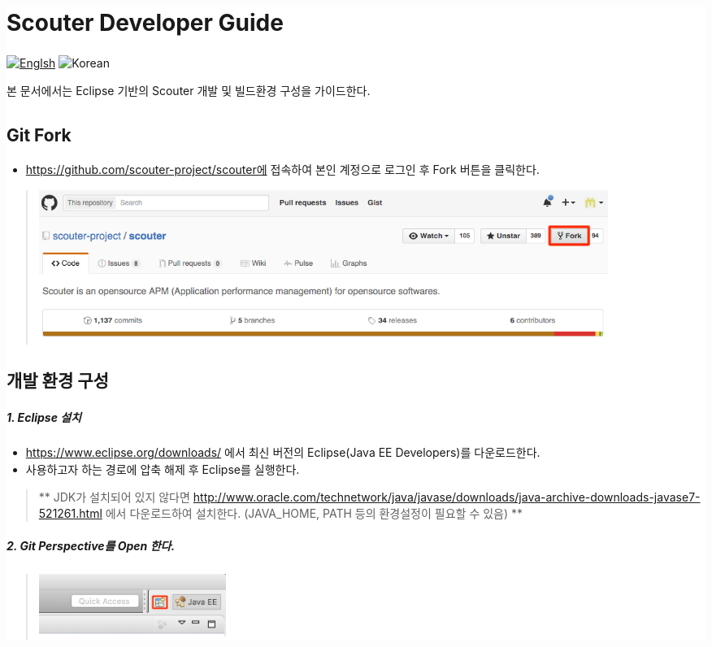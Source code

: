 # Scouter Developer Guide
[![Englsh](https://img.shields.io/badge/language-English-red.svg)](Developer-Guide.md) ![Korean](https://img.shields.io/badge/language-Korean-blue.svg)

본 문서에서는 Eclipse 기반의 Scouter 개발 및 빌드환경 구성을 가이드한다. 

## Git Fork
* https://github.com/scouter-project/scouter에 접속하여 본인 계정으로 로그인 후 Fork 버튼을 클릭한다.

><img src="../img/tech/developer/guide_20.png" width="700">

## 개발 환경 구성
##### 1. Eclipse 설치 #####
* https://www.eclipse.org/downloads/ 에서 최신 버전의 Eclipse(Java EE Developers)를 다운로드한다.
* 사용하고자 하는 경로에 압축 해제 후 Eclipse를 실행한다.

> ** JDK가 설치되어 있지 않다면 http://www.oracle.com/technetwork/java/javase/downloads/java-archive-downloads-javase7-521261.html 에서 다운로드하여 설치한다. (JAVA_HOME, PATH 등의 환경설정이 필요할 수 있음) **

##### 2. Git Perspective를 Open 한다. #####
><img src="../img/tech/developer/guide_00.png" width="230">
